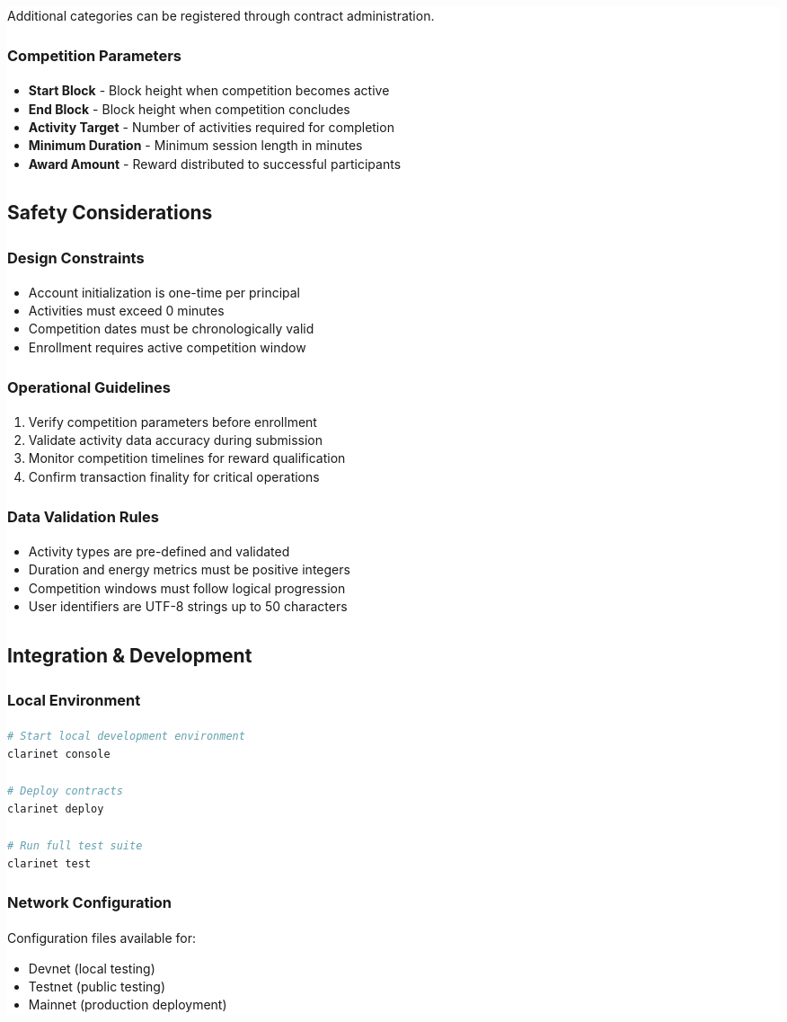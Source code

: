 Additional categories can be registered through contract administration.

### Competition Parameters

- **Start Block** - Block height when competition becomes active
- **End Block** - Block height when competition concludes
- **Activity Target** - Number of activities required for completion
- **Minimum Duration** - Minimum session length in minutes
- **Award Amount** - Reward distributed to successful participants

## Safety Considerations

### Design Constraints

- Account initialization is one-time per principal
- Activities must exceed 0 minutes
- Competition dates must be chronologically valid
- Enrollment requires active competition window

### Operational Guidelines

1. Verify competition parameters before enrollment
2. Validate activity data accuracy during submission
3. Monitor competition timelines for reward qualification
4. Confirm transaction finality for critical operations

### Data Validation Rules

- Activity types are pre-defined and validated
- Duration and energy metrics must be positive integers
- Competition windows must follow logical progression
- User identifiers are UTF-8 strings up to 50 characters

## Integration & Development

### Local Environment

```bash
# Start local development environment
clarinet console

# Deploy contracts
clarinet deploy

# Run full test suite
clarinet test
```

### Network Configuration

Configuration files available for:
- Devnet (local testing)
- Testnet (public testing)
- Mainnet (production deployment)
